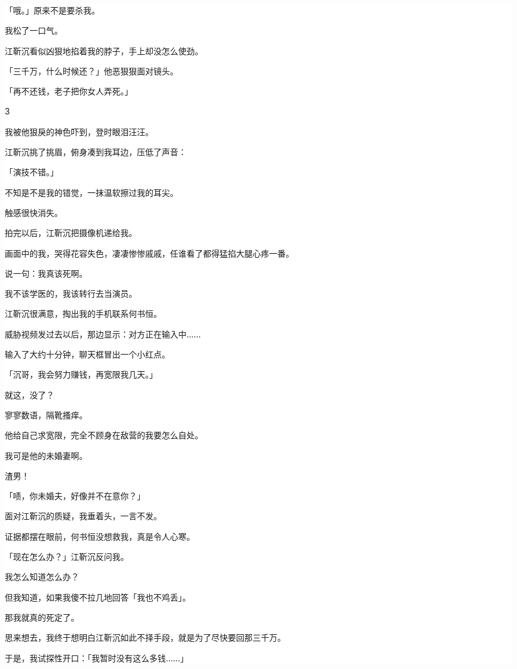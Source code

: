 「哦。」原来不是要杀我。

我松了一口气。

江靳沉看似凶狠地掐着我的脖子，手上却没怎么使劲。

「三千万，什么时候还？」他恶狠狠面对镜头。

「再不还钱，老子把你女人弄死。」

3

我被他狠戾的神色吓到，登时眼泪汪汪。

江靳沉挑了挑眉，俯身凑到我耳边，压低了声音：

「演技不错。」

不知是不是我的错觉，一抹温软擦过我的耳尖。

触感很快消失。

拍完以后，江靳沉把摄像机递给我。

画面中的我，哭得花容失色，凄凄惨惨戚戚，任谁看了都得猛掐大腿心疼一番。

说一句：我真该死啊。

我不该学医的，我该转行去当演员。

江靳沉很满意，掏出我的手机联系何书恒。

威胁视频发过去以后，那边显示：对方正在输入中......

输入了大约十分钟，聊天框冒出一个小红点。

「沉哥，我会努力赚钱，再宽限我几天。」

就这，没了？

寥寥数语，隔靴搔痒。

他给自己求宽限，完全不顾身在敌营的我要怎么自处。

我可是他的未婚妻啊。

渣男！

「啧，你未婚夫，好像并不在意你？」

面对江靳沉的质疑，我垂着头，一言不发。

证据都摆在眼前，何书恒没想救我，真是令人心寒。

「现在怎么办？」江靳沉反问我。

我怎么知道怎么办？

但我知道，如果我傻不拉几地回答「我也不鸡丢」。

那我就真的死定了。

思来想去，我终于想明白江靳沉如此不择手段，就是为了尽快要回那三千万。

于是，我试探性开口：「我暂时没有这么多钱……」
